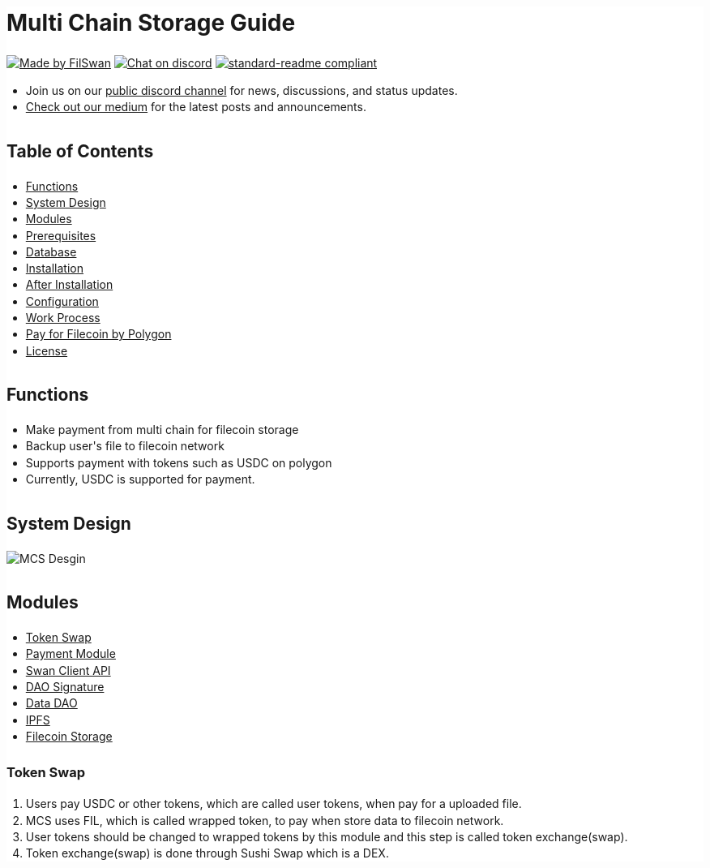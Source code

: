 # Multi Chain Storage Guide
[![Made by FilSwan](https://img.shields.io/badge/made%20by-FilSwan-green.svg)](https://www.filswan.com/)
[![Chat on discord](https://img.shields.io/badge/join%20-discord-brightgreen.svg)](https://discord.com/invite/KKGhy8ZqzK)
[![standard-readme compliant](https://img.shields.io/badge/readme%20style-standard-brightgreen.svg)](https://github.com/RichardLitt/standard-readme)

- Join us on our [public discord channel](https://discord.com/invite/KKGhy8ZqzK) for news, discussions, and status updates. 
- [Check out our medium](https://filswan.medium.com) for the latest posts and announcements.

## Table of Contents
- [Functions](#Functions)
- [System Design](#System-Design)
- [Modules](#Modules)
- [Prerequisites](#Prerequisites)
- [Database](#Database)
- [Installation](#Installation)
- [After Installation](#After-Installation)
- [Configuration](#Configuration)
- [Work Process](#Work-Process)
- [Pay for Filecoin by Polygon](https://www.youtube.com/watch?v=c4Dvidz3plU)
- [License](https://github.com/filswan/multi-chain-storage/blob/main/LICENSE)

## Functions
- Make payment from multi chain for filecoin storage
- Backup user's file to filecoin network
- Supports payment with tokens such as USDC on polygon
- Currently, USDC is supported for payment.

## System Design

![MCS Desgin](https://viewer.diagrams.net/?tags=%7B%7D&highlight=0000ff&edit=_blank&layers=1&nav=1&title=MCS%202.0.0#R7VpRk6I4EP41Po4FBBAfHXV2p2qn1irvbncfMxCFPSRejKPer78EEkgI6zAzKlp7zsOQTmjI1%2F11uhN6YLzafyJwHT%2FhCKU9x4r2PTDpOY7te0P2j0sOUhIIyZIkkZBVgnnyLxJCS0i3SYQ22kCKcUqTtS4McZahkGoySAje6cMWONWfuoZLZAjmIUxN6bckonEhDZxBJf%2BMkmUsn2z7Yn4rKAeLmWxiGOGdIgLTHhgTjGlxtdqPUcrRk7gU9z38ord8MYIy2uYGMD34j9nyyZnMnsBhlE3%2Fmn6%2Bs4WaF5huxYzF29KDhIDgbRYhrsXugftdnFA0X8OQ9%2B6Y1ZkspqtUdEdwE5djeWMGKUUkyyWOxaXmi8uXQISivSISE%2FmE8ApRcmBDRO%2BdBFW6lZzHTrWRGBMr9vFcIYTCL5al7go6diHQewOS0iMU4FDEXEk0MaExXuIMptNKel9Ba7FWNeYLxmuB4U9E6UHwAm4p1uFmEJLDd3F%2F3vjBG31PNid7tXNyEK0FzqhQavvHbLLBWxKiYx4kSAnJEtEj49xiHMfkqIUJSiFNXnT6ndxaHbj9IknTMU4xydUDZEceGjD5hhL8N1J6hv4AwKNGaU%2BUgc4Tx7IMnpRjVJ7Y%2Frl4AkykL8kT%2B2M82TA%2FpyO%2BrjBJmMLNJgml%2BCFJ5ePeTydwk3QCndOJkSmI3CY6Bc4z8E9EJzdowafgonxyu4ceomARNkHvhwF6XrAemCZLriFFC3oaSzge0CzhNlgCNGUA57OE12AJP6Uiimgm8f%2FZYtlxt8njy4iD66%2F3OTyyn10t%2BX8WWhDr%2F3OdYhhJrewlC8XFmEubfeHxPzEJRV78Gt0h%2F53G%2FsC2%2B57mAXcD0wNsL5CjVB8Ynm1xA10sbkcXqQxnqLZCWR9aofyWK9TwqlYo3yDnfLuJEyaa7xgXbqDmsd3a2mP7fTAwXd5uKnvO5fBDA9ZvDJ41Q8Ox%2FmDsz24S2QB0DCtwu4gjaJ%2FQ78q1kiKzVpUh84ZMkE9VgJ43Ztlt02r7uvJq20ysH2cPcyYZwzBGt0Aud1gjl%2Bd1TC7bTJl5fhXiJOPLAcWE7wmKJOuZyPxqRvBLEiFyC6D79YjWPehN2XE9xGWRWVor2OkBrvUW1qtcVkDxjmDSmvLiCTPmUFQhgu1oNinxlyqKKCbucpSN3FcUOTU9RZAz9ORmK2f9AUsG5po%2Ffpw0Llhf4DNKdSPKUjBkZmJkAvfcq5MQpiPRsUqiqFjPEKuM4HOujxt8zWeUz9G773mTVi5w3BfrfCqPEcRTe%2BpOfRPPrL5jBbUyBHzMW6Sa2h14sdig89jTTI1PzEyZV1j9vC6UqYXdtyzZfi256Lt54VglGK%2BkF1zNDJGEgcOdrBpRF74%2Fp%2FDaphRXFoa8ehnxzjDkWboiY2Pl3HHIrD2aK44rDkSSeqcIROWtB03RB91F7i%2FKsFRfbM4Xl%2BSTFPvO4GGF8rcbM8AJDKlh7CtMxhxfJ4oLGjaqLpqMOd2Ulyc6g3l%2FyC6%2FIHgtZssl8ErKwNLnlN0rWaZYX7M0yfgFK1Dw4hYIURLgegjhdUIImRe9Yb%2FlhGRw2pLBui4yOAYZpnvupJDfOorgmt5GkQ5cvXLwGo6wLrzt2C0NStf%2FofS0o8GZtw9bMqVtpn%2BhQ3mzsGva56oZnDkv1e2jn%2BMJcNXDQCFqn1A30U93ozbHkW0j4Vv2KvVsF8hYozKy6VAZnI2RA8OGoshpPrf6na1X%2B9YJAKcvP8bszn7mZtlk9PV%2Fs6nlkevry2BTNngio7Fm9cFtUahW3y2D6X8%3D)


## Modules
* [Token Swap](#Token-Swap)
* [Payment Module](#Payment-Module)
* [Swan Client API](https://github.com/filswan/go-swan-client)
* [DAO Signature](#DAO-Signature)
* [Data DAO](https://github.com/filswan/flink)
* [IPFS](https://docs.ipfs.io/)
* [Filecoin Storage](https://lotus.filecoin.io/docs/set-up/install/)

### Token Swap
1. Users pay USDC or other tokens, which are called user tokens, when pay for a uploaded file.
2. MCS uses FIL, which is called wrapped token, to pay when store data to filecoin network.
3. User tokens should be changed to wrapped tokens by this module and this step is called token exchange(swap).
4. Token exchange(swap) is done through Sushi Swap which is a DEX.
